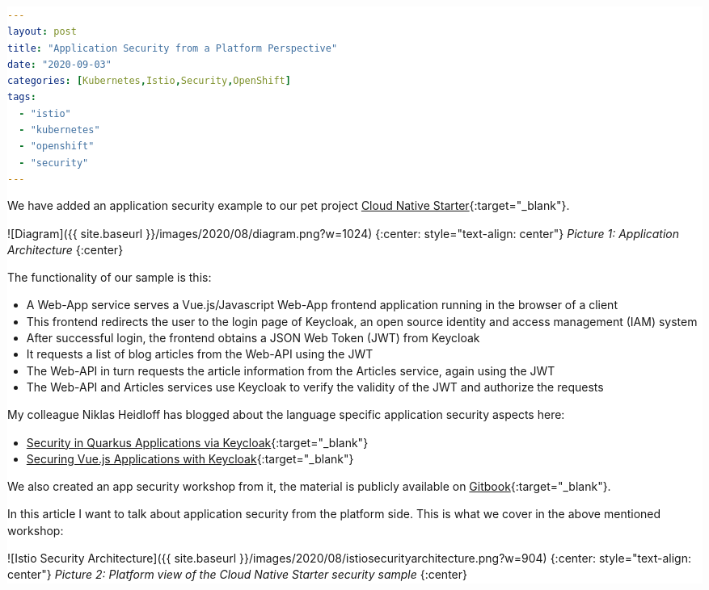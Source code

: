 ```yaml
---
layout: post
title: "Application Security from a Platform Perspective"
date: "2020-09-03"
categories: [Kubernetes,Istio,Security,OpenShift]
tags: 
  - "istio"
  - "kubernetes"
  - "openshift"
  - "security"
---
```


We have added an application security example to our pet project [Cloud Native Starter](https://github.com/IBM/cloud-native-starter/tree/master/security){:target="_blank"}.

![Diagram]({{ site.baseurl }}/images/2020/08/diagram.png?w=1024)
{:center: style="text-align: center"}
_Picture 1: Application Architecture_
{:center}

The functionality of our sample is this:

- A Web-App service serves a Vue.js/Javascript Web-App frontend application running in the browser of a client
- This frontend redirects the user to the login page of Keycloak, an open source identity and access management (IAM) system
- After successful login, the frontend obtains a JSON Web Token (JWT) from Keycloak
- It requests a list of blog articles from the Web-API using the JWT
- The Web-API in turn requests the article information from the Articles service, again using the JWT
- The Web-API and Articles services use Keycloak to verify the validity of the JWT and authorize the requests

My colleague Niklas Heidloff has blogged about the language specific application security aspects here:

- [Security in Quarkus Applications via Keycloak](http://heidloff.net/article/security-quarkus-applications-keycloak/){:target="_blank"}
- [Securing Vue.js Applications with Keycloak](http://heidloff.net/article/securing-vue-js-applications-keycloak/){:target="_blank"}

We also created an app security workshop from it, the material is publicly available on [Gitbook](https://ibm-developer.gitbook.io/get-started-with-security-for-your-java-microservi/){:target="_blank"}.

In this article I want to talk about application security from the platform side. This is what we cover in the above mentioned workshop:

![Istio Security Architecture]({{ site.baseurl }}/images/2020/08/istiosecurityarchitecture.png?w=904)
{:center: style="text-align: center"}
_Picture 2: Platform view of the Cloud Native Starter security sample_
{:center}
